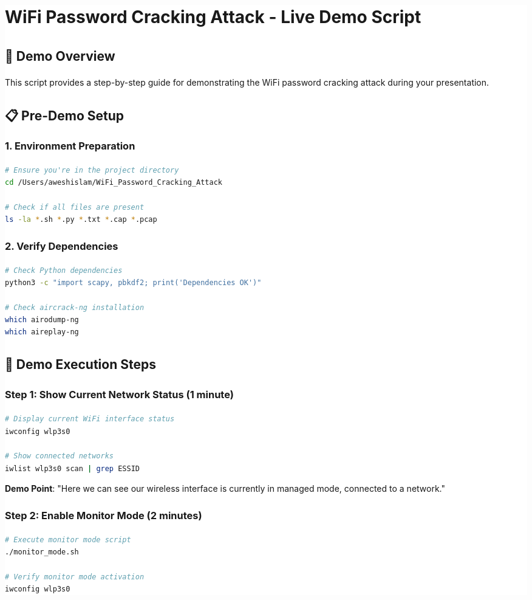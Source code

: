 # WiFi Password Cracking Attack - Live Demo Script

## 🎯 Demo Overview
This script provides a step-by-step guide for demonstrating the WiFi password cracking attack during your presentation.

## 📋 Pre-Demo Setup

### 1. Environment Preparation
```bash
# Ensure you're in the project directory
cd /Users/aweshislam/WiFi_Password_Cracking_Attack

# Check if all files are present
ls -la *.sh *.py *.txt *.cap *.pcap
```

### 2. Verify Dependencies
```bash
# Check Python dependencies
python3 -c "import scapy, pbkdf2; print('Dependencies OK')"

# Check aircrack-ng installation
which airodump-ng
which aireplay-ng
```

## 🚀 Demo Execution Steps

### Step 1: Show Current Network Status (1 minute)
```bash
# Display current WiFi interface status
iwconfig wlp3s0

# Show connected networks
iwlist wlp3s0 scan | grep ESSID
```

**Demo Point**: "Here we can see our wireless interface is currently in managed mode, connected to a network."

### Step 2: Enable Monitor Mode (2 minutes)
```bash
# Execute monitor mode script
./monitor_mode.sh

# Verify monitor mode activation
iwconfig wlp3s0
```
